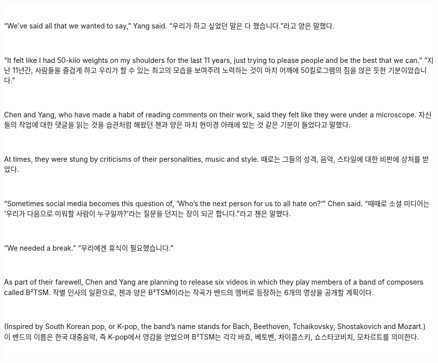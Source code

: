  

“We’ve said all that we wanted to say,” Yang said. “우리가 하고 싶었던 말은 다 했습니다.”라고 양은 말했다.

 

“It felt like I had 50-kilo weights on my shoulders for the last 11 years, just trying to please people and be the best that we can.” “지난 11년간, 사람들을 즐겁게 하고 우리가 할 수 있는 최고의 모습을 보여주려 노력하는 것이 마치 어깨에 50킬로그램의 짐을 얹은 듯한 기분이었습니다.”

 

Chen and Yang, who have made a habit of reading comments on their work, said they felt like they were under a microscope. 자신들의 작업에 대한 댓글을 읽는 것을 습관처럼 해왔던 첸과 양은 마치 현미경 아래에 있는 것 같은 기분이 들었다고 말했다.

 

At times, they were stung by criticisms of their personalities, music and style. 때로는 그들의 성격, 음악, 스타일에 대한 비판에 상처를 받았다.

 

“Sometimes social media becomes this question of, ‘Who’s the next person for us to all hate on?’” Chen said. “때때로 소셜 미디어는 ‘우리가 다음으로 미워할 사람이 누구일까?’라는 질문을 던지는 장이 되곤 합니다.”라고 첸은 말했다.

 

“We needed a break.” “우리에겐 휴식이 필요했습니다.”

 

As part of their farewell, Chen and Yang are planning to release six videos in which they play members of a band of composers called B²TSM. 작별 인사의 일환으로, 첸과 양은 B²TSM이라는 작곡가 밴드의 멤버로 등장하는 6개의 영상을 공개할 계획이다.

 

(Inspired by South Korean pop, or K-pop, the band’s name stands for Bach, Beethoven, Tchaikovsky, Shostakovich and Mozart.) 이 밴드의 이름은 한국 대중음악, 즉 K-pop에서 영감을 얻었으며 B²TSM는 각각 바흐, 베토벤, 차이콥스키, 쇼스타코비치, 모차르트를 의미한다.

 
